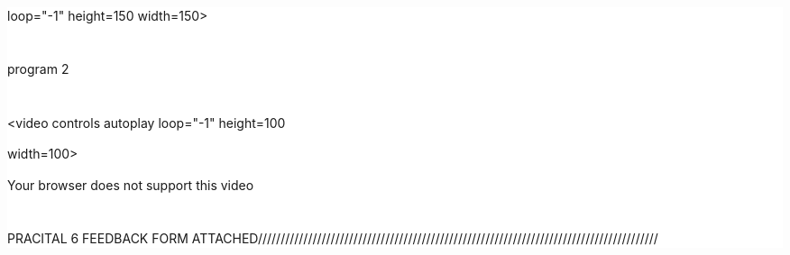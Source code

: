 loop="-1" height=150 width=150>

</video>

</body>

</html>



#
program 2
#


<!DOCTYPE html>

<html>

<head> <title>Using video in web page </title>

</head>

<body>

<video controls autoplay loop="-1" height=100

width=100>

<source src="motiv.mp4" type="video/mp4">

<source src="motiv.ogg" type="video/ogg">

<source src="motiv.webm" type="video/webm">

Your browser does not support this video

</video>

</body>

</html>  


#
PRACITAL 6 FEEDBACK FORM ATTACHED////////////////////////////////////////////////////////////////////////////////////////
#


  <!DOCTYPE html>

<html>

<head>

<title>Magazine </title>

<meta name="author" content="DeWitt Wallace">

</head>

<body>

<h1 style="text-align:center;font-family:ravie;color:white;background-
